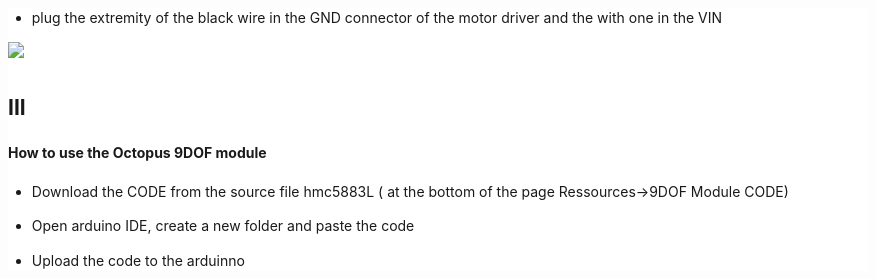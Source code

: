 - plug the extremity of the black wire in the GND connector of the motor driver and the with one in the VIN

<img src=https://user-images.githubusercontent.com/47211503/54696633-74b25800-4b2c-11e9-80ec-9efbb0983c98.jpg width ="500px"/>


## III
#### How to use the Octopus 9DOF module

- Download the CODE from the source file hmc5883L ( at the bottom of the page Ressources->9DOF Module CODE)

- Open arduino IDE, create a new folder and paste the code

- Upload the code to the arduinno 
